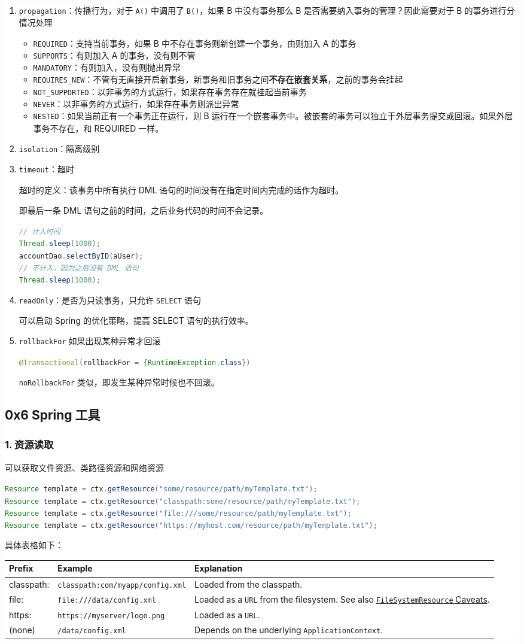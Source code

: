 1. `propagation`：传播行为，对于 `A()` 中调用了 `B()`，如果 B 中没有事务那么 B 是否需要纳入事务的管理？因此需要对于 B 的事务进行分情况处理
   * `REQUIRED`：支持当前事务，如果 B 中不存在事务则新创建一个事务，由则加入 A 的事务
   * `SUPPORTS`：有则加入 A 的事务，没有则不管
   * `MANDATORY`：有则加入，没有则抛出异常
   * `REQUIRES_NEW`：不管有无直接开启新事务，新事务和旧事务之间**不存在嵌套关系**，之前的事务会挂起
   * `NOT_SUPPORTED`：以非事务的方式运行，如果存在事务存在就挂起当前事务
   * `NEVER`：以非事务的方式运行，如果存在事务则派出异常
   * `NESTED`：如果当前正有一个事务正在运行，则 B 运行在一个嵌套事务中。被嵌套的事务可以独立于外层事务提交或回滚。如果外层事务不存在，和 REQUIRED 一样。

2. `isolation`：隔离级别

3. `timeout`：超时

   超时的定义：该事务中所有执行 DML 语句的时间没有在指定时间内完成的话作为超时。

   即最后一条 DML 语句之前的时间，之后业务代码的时间不会记录。

   ```java
   // 计入时间
   Thread.sleep(1000);
   accountDao.selectByID(aUser);
   // 不计入，因为之后没有 DML 语句
   Thread.sleep(1000);
   ```

4. `readOnly`：是否为只读事务，只允许 `SELECT` 语句

   可以启动 Spring 的优化策略，提高 SELECT 语句的执行效率。

5. `rollbackFor` 如果出现某种异常才回滚

   ```java
   @Transactional(rollbackFor = {RuntimeException.class})
   ```

   `noRollbackFor` 类似，即发生某种异常时候也不回滚。

## 0x6 Spring 工具

### 1. 资源读取

可以获取文件资源、类路径资源和网络资源

```java
Resource template = ctx.getResource("some/resource/path/myTemplate.txt");
Resource template = ctx.getResource("classpath:some/resource/path/myTemplate.txt");
Resource template = ctx.getResource("file:///some/resource/path/myTemplate.txt");
Resource template = ctx.getResource("https://myhost.com/resource/path/myTemplate.txt");
```

具体表格如下：

| Prefix     | Example                          | Explanation                                                  |
| :--------- | :------------------------------- | :----------------------------------------------------------- |
| classpath: | `classpath:com/myapp/config.xml` | Loaded from the classpath.                                   |
| file:      | `file:///data/config.xml`        | Loaded as a `URL` from the filesystem. See also [`FileSystemResource` Caveats](https://docs.spring.io/spring-framework/docs/current/reference/html/core.html#resources-filesystemresource-caveats). |
| https:     | `https://myserver/logo.png`      | Loaded as a `URL`.                                           |
| (none)     | `/data/config.xml`               | Depends on the underlying `ApplicationContext`.              |
